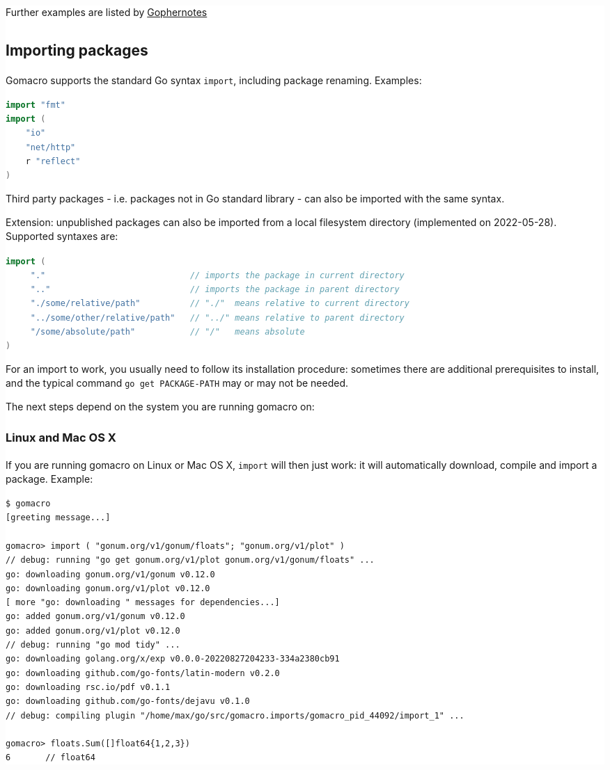Further examples are listed by [Gophernotes](https://github.com/gopherdata/gophernotes/#example-notebooks-dowload-and-run-them-locally-follow-the-links-to-view-in-github-or-use-the-jupyter-notebook-viewer)

## Importing packages

Gomacro supports the standard Go syntax `import`, including package renaming. Examples:
```go
import "fmt"
import (
    "io"
    "net/http"
    r "reflect"
)
```
Third party packages - i.e. packages not in Go standard library - can also be imported with the same syntax.

Extension: unpublished packages can also be imported from a local filesystem directory (implemented on 2022-05-28). Supported syntaxes are:
```go
import (
     "."                             // imports the package in current directory
     ".."                            // imports the package in parent directory
     "./some/relative/path"          // "./"  means relative to current directory
     "../some/other/relative/path"   // "../" means relative to parent directory 
     "/some/absolute/path"           // "/"   means absolute
)
```

For an import to work, you usually need to follow its installation procedure: sometimes there are additional prerequisites to install, and the typical command `go get PACKAGE-PATH` may or may not be needed.

The next steps depend on the system you are running gomacro on:

### Linux and Mac OS X

If you are running gomacro on Linux or Mac OS X, `import` will then just work:
it will automatically download, compile and import a package. Example:
```
$ gomacro
[greeting message...]

gomacro> import ( "gonum.org/v1/gonum/floats"; "gonum.org/v1/plot" )
// debug: running "go get gonum.org/v1/plot gonum.org/v1/gonum/floats" ...
go: downloading gonum.org/v1/gonum v0.12.0
go: downloading gonum.org/v1/plot v0.12.0
[ more "go: downloading " messages for dependencies...]
go: added gonum.org/v1/gonum v0.12.0
go: added gonum.org/v1/plot v0.12.0
// debug: running "go mod tidy" ...
go: downloading golang.org/x/exp v0.0.0-20220827204233-334a2380cb91
go: downloading github.com/go-fonts/latin-modern v0.2.0
go: downloading rsc.io/pdf v0.1.1
go: downloading github.com/go-fonts/dejavu v0.1.0
// debug: compiling plugin "/home/max/go/src/gomacro.imports/gomacro_pid_44092/import_1" ...

gomacro> floats.Sum([]float64{1,2,3})
6       // float64
```
